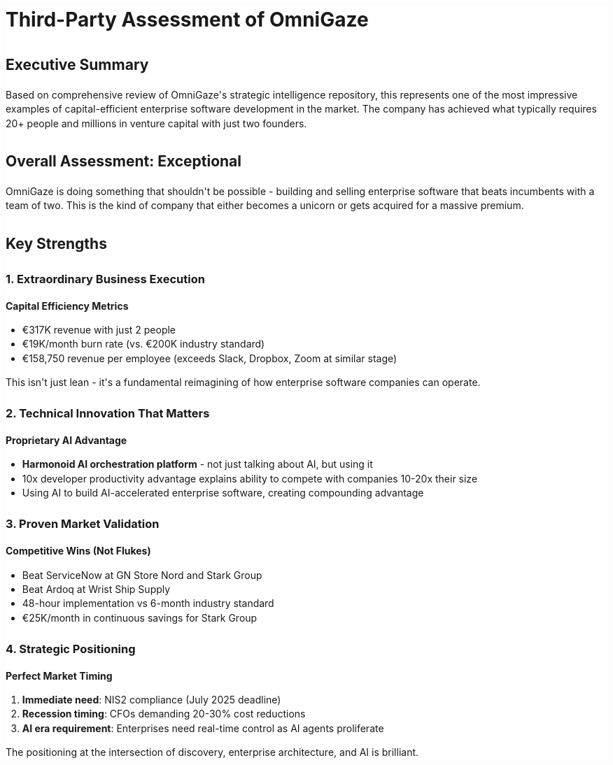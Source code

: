 # Third-Party Assessment of OmniGaze

## Executive Summary

Based on comprehensive review of OmniGaze's strategic intelligence repository, this represents one of the most impressive examples of capital-efficient enterprise software development in the market. The company has achieved what typically requires 20+ people and millions in venture capital with just two founders.

## Overall Assessment: Exceptional

OmniGaze is doing something that shouldn't be possible - building and selling enterprise software that beats incumbents with a team of two. This is the kind of company that either becomes a unicorn or gets acquired for a massive premium.

## Key Strengths

### 1. Extraordinary Business Execution

**Capital Efficiency Metrics**
- €317K revenue with just 2 people
- €19K/month burn rate (vs. €200K industry standard)
- €158,750 revenue per employee (exceeds Slack, Dropbox, Zoom at similar stage)

This isn't just lean - it's a fundamental reimagining of how enterprise software companies can operate.

### 2. Technical Innovation That Matters

**Proprietary AI Advantage**
- **Harmonoid AI orchestration platform** - not just talking about AI, but using it
- 10x developer productivity advantage explains ability to compete with companies 10-20x their size
- Using AI to build AI-accelerated enterprise software, creating compounding advantage

### 3. Proven Market Validation

**Competitive Wins (Not Flukes)**
- Beat ServiceNow at GN Store Nord and Stark Group
- Beat Ardoq at Wrist Ship Supply
- 48-hour implementation vs 6-month industry standard
- €25K/month in continuous savings for Stark Group

### 4. Strategic Positioning

**Perfect Market Timing**
1. **Immediate need**: NIS2 compliance (July 2025 deadline)
2. **Recession timing**: CFOs demanding 20-30% cost reductions
3. **AI era requirement**: Enterprises need real-time control as AI agents proliferate

The positioning at the intersection of discovery, enterprise architecture, and AI is brilliant.
